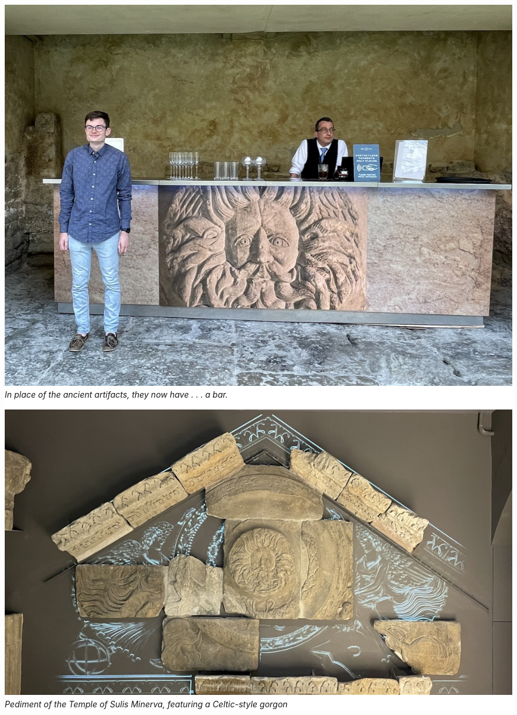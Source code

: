 <img src="./2022-7-18/2022.jpeg" style="max-height: 45vh"><br>
*In place of the ancient artifacts, they now have . . . a bar.*

<img src="./2022-7-18/gorgon.jpeg" style="max-height: 90vh"><br>
*Pediment of the Temple of Sulis Minerva, featuring a Celtic-style gorgon*
